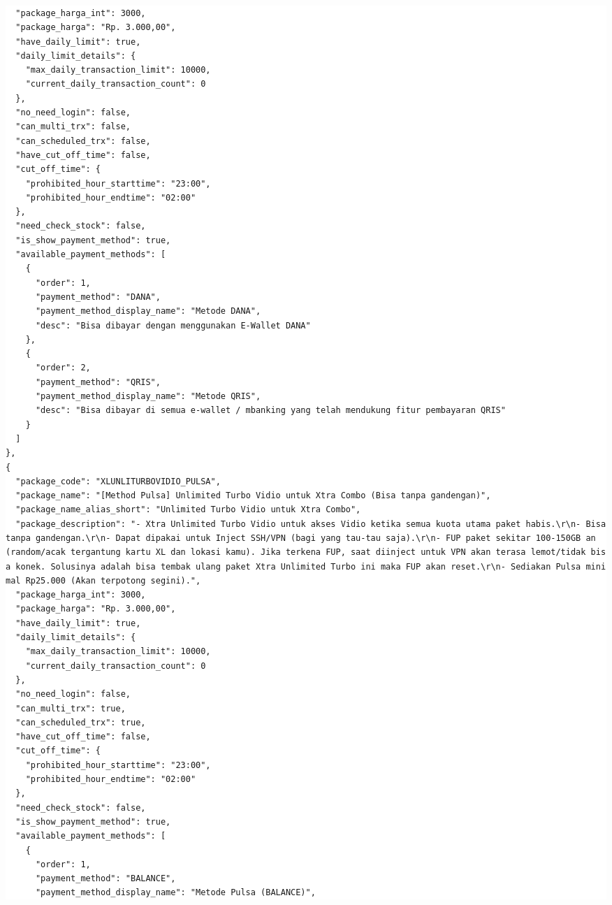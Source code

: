       "package_harga_int": 3000,
      "package_harga": "Rp. 3.000,00",
      "have_daily_limit": true,
      "daily_limit_details": {
        "max_daily_transaction_limit": 10000,
        "current_daily_transaction_count": 0
      },
      "no_need_login": false,
      "can_multi_trx": false,
      "can_scheduled_trx": false,
      "have_cut_off_time": false,
      "cut_off_time": {
        "prohibited_hour_starttime": "23:00",
        "prohibited_hour_endtime": "02:00"
      },
      "need_check_stock": false,
      "is_show_payment_method": true,
      "available_payment_methods": [
        {
          "order": 1,
          "payment_method": "DANA",
          "payment_method_display_name": "Metode DANA",
          "desc": "Bisa dibayar dengan menggunakan E-Wallet DANA"
        },
        {
          "order": 2,
          "payment_method": "QRIS",
          "payment_method_display_name": "Metode QRIS",
          "desc": "Bisa dibayar di semua e-wallet / mbanking yang telah mendukung fitur pembayaran QRIS"
        }
      ]
    },
    {
      "package_code": "XLUNLITURBOVIDIO_PULSA",
      "package_name": "[Method Pulsa] Unlimited Turbo Vidio untuk Xtra Combo (Bisa tanpa gandengan)",
      "package_name_alias_short": "Unlimited Turbo Vidio untuk Xtra Combo",
      "package_description": "- Xtra Unlimited Turbo Vidio untuk akses Vidio ketika semua kuota utama paket habis.\r\n- Bisa tanpa gandengan.\r\n- Dapat dipakai untuk Inject SSH/VPN (bagi yang tau-tau saja).\r\n- FUP paket sekitar 100-150GB an (random/acak tergantung kartu XL dan lokasi kamu). Jika terkena FUP, saat diinject untuk VPN akan terasa lemot/tidak bisa konek. Solusinya adalah bisa tembak ulang paket Xtra Unlimited Turbo ini maka FUP akan reset.\r\n- Sediakan Pulsa minimal Rp25.000 (Akan terpotong segini).",
      "package_harga_int": 3000,
      "package_harga": "Rp. 3.000,00",
      "have_daily_limit": true,
      "daily_limit_details": {
        "max_daily_transaction_limit": 10000,
        "current_daily_transaction_count": 0
      },
      "no_need_login": false,
      "can_multi_trx": true,
      "can_scheduled_trx": true,
      "have_cut_off_time": false,
      "cut_off_time": {
        "prohibited_hour_starttime": "23:00",
        "prohibited_hour_endtime": "02:00"
      },
      "need_check_stock": false,
      "is_show_payment_method": true,
      "available_payment_methods": [
        {
          "order": 1,
          "payment_method": "BALANCE",
          "payment_method_display_name": "Metode Pulsa (BALANCE)",